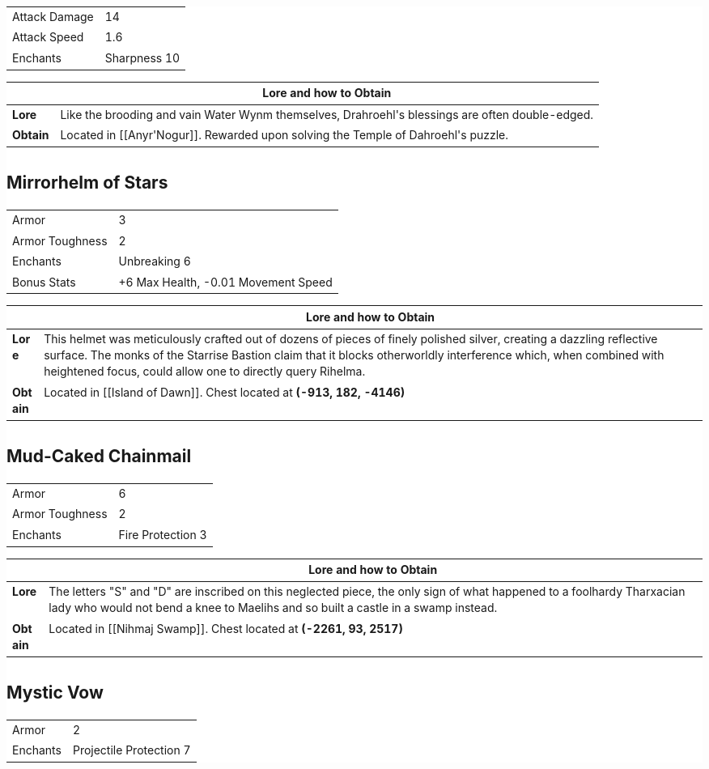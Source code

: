 |               |              |
| ------------- | ------------ |
| Attack Damage | 14           |
| Attack Speed  | 1.6          |
| Enchants      | Sharpness 10 |

|            | **Lore and how to Obtain**                                                                      |
| ---------- | ----------------------------------------------------------------------------------------------- |
| **Lore**   | Like the brooding and vain Water Wynm themselves, Drahroehl's blessings are often double-edged. |
| **Obtain** | Located in [[Anyr'Nogur]]. Rewarded upon solving the Temple of Dahroehl's puzzle. |

## Mirrorhelm of Stars

|                 |                                     |
| --------------- | ----------------------------------- |
| Armor           | 3                                   |
| Armor Toughness | 2                                   |
| Enchants        | Unbreaking 6                        |
| Bonus Stats     | +6 Max Health, -0.01 Movement Speed |

|            | **Lore and how to Obtain**                                                                                                                                                                                                                                                                              |
| ---------- | ------------------------------------------------------------------------------------------------------------------------------------------------------------------------------------------------------------------------------------------------------------------------------------------------------- |
| **Lore**   | This helmet was meticulously crafted out of dozens of pieces of finely polished silver, creating a dazzling reflective surface. The monks of the Starrise Bastion claim that it blocks otherworldly interference which, when combined with heightened focus, could allow one to directly query Rihelma. |
| **Obtain** | Located in [[Island of Dawn]]. Chest located at **(-913, 182, -4146)**                                                                                                                                                                                                                                            |

## Mud-Caked Chainmail

|                 |                   |
| --------------- | ----------------- |
| Armor           | 6                 |
| Armor Toughness | 2                 |
| Enchants        | Fire Protection 3 |

|            | **Lore and how to Obtain**                                                                                                                                                                                  |
| ---------- | ----------------------------------------------------------------------------------------------------------------------------------------------------------------------------------------------------------- |
| **Lore**   | The letters "S" and "D" are inscribed on this neglected piece, the only sign of what happened to a foolhardy Tharxacian lady who would not bend a knee to Maelihs and so built a castle in a swamp instead. |
| **Obtain** | Located in [[Nihmaj Swamp]]. Chest located at **(-2261, 93, 2517)**                                                                                                                                                 |

## Mystic Vow

|          |                         |
| -------- | ----------------------- |
| Armor    | 2                       |
| Enchants | Projectile Protection 7 |
